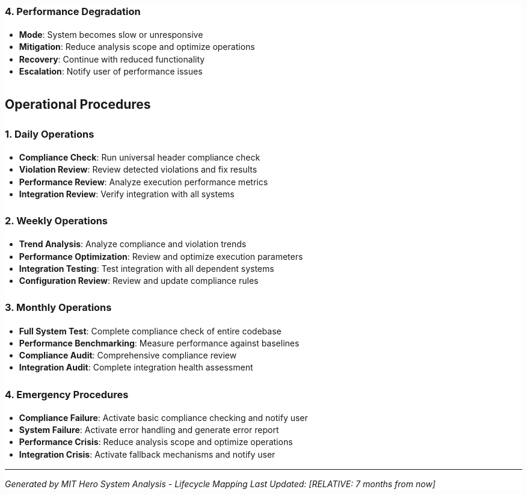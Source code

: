 ### 4. Performance Degradation
- **Mode**: System becomes slow or unresponsive
- **Mitigation**: Reduce analysis scope and optimize operations
- **Recovery**: Continue with reduced functionality
- **Escalation**: Notify user of performance issues

## Operational Procedures

### 1. Daily Operations
- **Compliance Check**: Run universal header compliance check
- **Violation Review**: Review detected violations and fix results
- **Performance Review**: Analyze execution performance metrics
- **Integration Review**: Verify integration with all systems

### 2. Weekly Operations
- **Trend Analysis**: Analyze compliance and violation trends
- **Performance Optimization**: Review and optimize execution parameters
- **Integration Testing**: Test integration with all dependent systems
- **Configuration Review**: Review and update compliance rules

### 3. Monthly Operations
- **Full System Test**: Complete compliance check of entire codebase
- **Performance Benchmarking**: Measure performance against baselines
- **Compliance Audit**: Comprehensive compliance review
- **Integration Audit**: Complete integration health assessment

### 4. Emergency Procedures
- **Compliance Failure**: Activate basic compliance checking and notify user
- **System Failure**: Activate error handling and generate error report
- **Performance Crisis**: Reduce analysis scope and optimize operations
- **Integration Crisis**: Activate fallback mechanisms and notify user

---

*Generated by MIT Hero System Analysis - Lifecycle Mapping*
*Last Updated: [RELATIVE: 7 months from now]*
